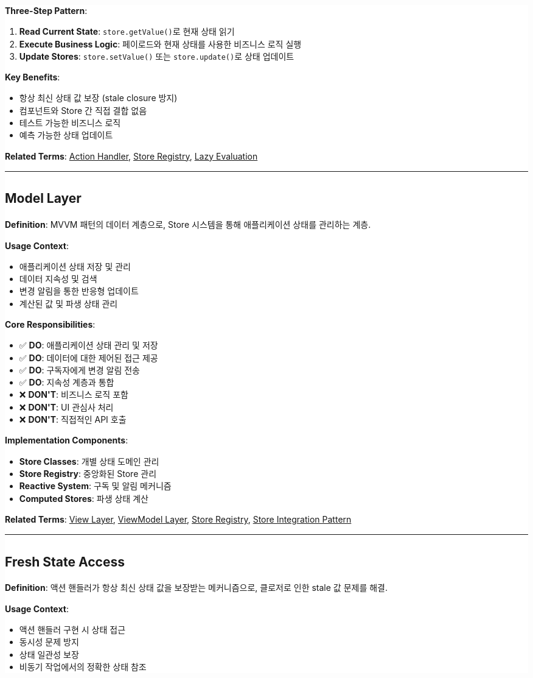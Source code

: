 **Three-Step Pattern**:
1. **Read Current State**: `store.getValue()`로 현재 상태 읽기
2. **Execute Business Logic**: 페이로드와 현재 상태를 사용한 비즈니스 로직 실행
3. **Update Stores**: `store.setValue()` 또는 `store.update()`로 상태 업데이트

**Key Benefits**:
- 항상 최신 상태 값 보장 (stale closure 방지)
- 컴포넌트와 Store 간 직접 결합 없음
- 테스트 가능한 비즈니스 로직
- 예측 가능한 상태 업데이트

**Related Terms**: [Action Handler](./core-concepts.md#action-handler), [Store Registry](./core-concepts.md#store-registry), [Lazy Evaluation](#lazy-evaluation)

---

## Model Layer

**Definition**: MVVM 패턴의 데이터 계층으로, Store 시스템을 통해 애플리케이션 상태를 관리하는 계층.

**Usage Context**:
- 애플리케이션 상태 저장 및 관리
- 데이터 지속성 및 검색
- 변경 알림을 통한 반응형 업데이트
- 계산된 값 및 파생 상태 관리

**Core Responsibilities**:
- ✅ **DO**: 애플리케이션 상태 관리 및 저장
- ✅ **DO**: 데이터에 대한 제어된 접근 제공
- ✅ **DO**: 구독자에게 변경 알림 전송
- ✅ **DO**: 지속성 계층과 통합
- ❌ **DON'T**: 비즈니스 로직 포함
- ❌ **DON'T**: UI 관심사 처리
- ❌ **DON'T**: 직접적인 API 호출

**Implementation Components**:
- **Store Classes**: 개별 상태 도메인 관리
- **Store Registry**: 중앙화된 Store 관리
- **Reactive System**: 구독 및 알림 메커니즘
- **Computed Stores**: 파생 상태 계산

**Related Terms**: [View Layer](#view-layer), [ViewModel Layer](#viewmodel-layer), [Store Registry](./core-concepts.md#store-registry), [Store Integration Pattern](#store-integration-pattern)

---

## Fresh State Access

**Definition**: 액션 핸들러가 항상 최신 상태 값을 보장받는 메커니즘으로, 클로저로 인한 stale 값 문제를 해결.

**Usage Context**:
- 액션 핸들러 구현 시 상태 접근
- 동시성 문제 방지
- 상태 일관성 보장
- 비동기 작업에서의 정확한 상태 참조
